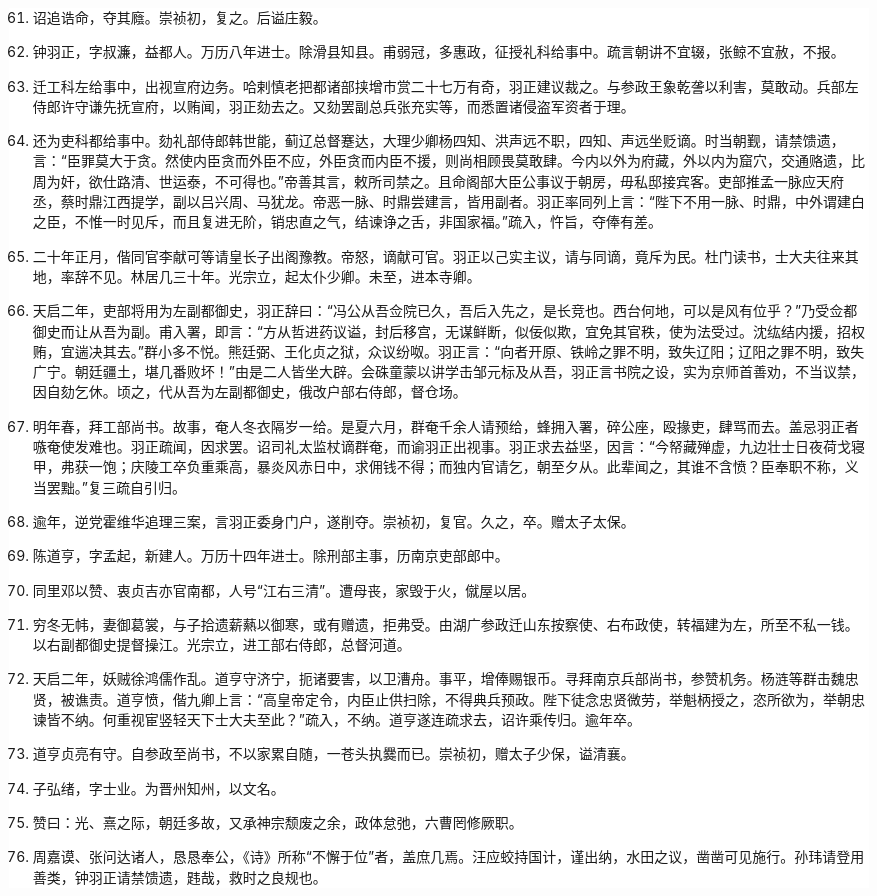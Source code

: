 61. <span id="列传第一百二十九-61"></span>
诏追诰命，夺其廕。崇祯初，复之。后谥庄毅。

62. <span id="列传第一百二十九-62"></span>
钟羽正，字叔濂，益都人。万历八年进士。除滑县知县。甫弱冠，多惠政，征授礼科给事中。疏言朝讲不宜辍，张鲸不宜赦，不报。

63. <span id="列传第一百二十九-63"></span>
迁工科左给事中，出视宣府边务。哈剌慎老把都诸部挟增市赏二十七万有奇，羽正建议裁之。与参政王象乾詟以利害，莫敢动。兵部左侍郎许守谦先抚宣府，以贿闻，羽正劾去之。又劾罢副总兵张充实等，而悉置诸侵盗军资者于理。

64. <span id="列传第一百二十九-64"></span>
还为吏科都给事中。劾礼部侍郎韩世能，蓟辽总督蹇达，大理少卿杨四知、洪声远不职，四知、声远坐贬谪。时当朝觐，请禁馈遗，言：“臣罪莫大于贪。然使内臣贪而外臣不应，外臣贪而内臣不援，则尚相顾畏莫敢肆。今内以外为府藏，外以内为窟穴，交通赂遗，比周为奸，欲仕路清、世运泰，不可得也。”帝善其言，敕所司禁之。且命阁部大臣公事议于朝房，毋私邸接宾客。吏部推孟一脉应天府丞，蔡时鼎江西提学，副以吕兴周、马犹龙。帝恶一脉、时鼎尝建言，皆用副者。羽正率同列上言：“陛下不用一脉、时鼎，中外谓建白之臣，不惟一时见斥，而且复进无阶，销忠直之气，结谏诤之舌，非国家福。”疏入，忤旨，夺俸有差。

65. <span id="列传第一百二十九-65"></span>
二十年正月，偕同官李献可等请皇长子出阁豫教。帝怒，谪献可官。羽正以己实主议，请与同谪，竟斥为民。杜门读书，士大夫往来其地，率辞不见。林居几三十年。光宗立，起太仆少卿。未至，进本寺卿。

66. <span id="列传第一百二十九-66"></span>
天启二年，吏部将用为左副都御史，羽正辞曰：“冯公从吾佥院已久，吾后入先之，是长竞也。西台何地，可以是风有位乎？”乃受佥都御史而让从吾为副。甫入署，即言：“方从哲进药议谥，封后移宫，无谋鲜断，似佞似欺，宜免其官秩，使为法受过。沈纮结内援，招权贿，宜遄决其去。”群小多不悦。熊廷弼、王化贞之狱，众议纷呶。羽正言：“向者开原、铁岭之罪不明，致失辽阳；辽阳之罪不明，致失广宁。朝廷疆土，堪几番败坏！”由是二人皆坐大辟。会硃童蒙以讲学击邹元标及从吾，羽正言书院之设，实为京师首善劝，不当议禁，因自劾乞休。顷之，代从吾为左副都御史，俄改户部右侍郎，督仓场。

67. <span id="列传第一百二十九-67"></span>
明年春，拜工部尚书。故事，奄人冬衣隔岁一给。是夏六月，群奄千余人请预给，蜂拥入署，碎公座，殴掾吏，肆骂而去。盖忌羽正者嗾奄使发难也。羽正疏闻，因求罢。诏司礼太监杖谪群奄，而谕羽正出视事。羽正求去益坚，因言：“今帑藏殚虚，九边壮士日夜荷戈寝甲，弗获一饱；庆陵工卒负重乘高，暴炎风赤日中，求佣钱不得；而独内官请乞，朝至夕从。此辈闻之，其谁不含愤？臣奉职不称，义当罢黜。”复三疏自引归。

68. <span id="列传第一百二十九-68"></span>
逾年，逆党霍维华追理三案，言羽正委身门户，遂削夺。崇祯初，复官。久之，卒。赠太子太保。

69. <span id="列传第一百二十九-69"></span>
陈道亨，字孟起，新建人。万历十四年进士。除刑部主事，历南京吏部郎中。

70. <span id="列传第一百二十九-70"></span>
同里邓以赞、衷贞吉亦官南都，人号“江右三清”。遭母丧，家毁于火，僦屋以居。

71. <span id="列传第一百二十九-71"></span>
穷冬无帏，妻御葛裳，与子拾遗薪爇以御寒，或有赠遗，拒弗受。由湖广参政迁山东按察使、右布政使，转福建为左，所至不私一钱。以右副都御史提督操江。光宗立，进工部右侍郎，总督河道。

72. <span id="列传第一百二十九-72"></span>
天启二年，妖贼徐鸿儒作乱。道亨守济宁，扼诸要害，以卫漕舟。事平，增俸赐银币。寻拜南京兵部尚书，参赞机务。杨涟等群击魏忠贤，被谯责。道亨愤，偕九卿上言：“高皇帝定令，内臣止供扫除，不得典兵预政。陛下徒念忠贤微劳，举魁柄授之，恣所欲为，举朝忠谏皆不纳。何重视宦竖轻天下士大夫至此？”疏入，不纳。道亨遂连疏求去，诏许乘传归。逾年卒。

73. <span id="列传第一百二十九-73"></span>
道亨贞亮有守。自参政至尚书，不以家累自随，一苍头执爨而已。崇祯初，赠太子少保，谥清襄。

74. <span id="列传第一百二十九-74"></span>
子弘绪，字士业。为晋州知州，以文名。

75. <span id="列传第一百二十九-75"></span>
赞曰：光、熹之际，朝廷多故，又承神宗颓废之余，政体怠弛，六曹罔修厥职。

76. <span id="列传第一百二十九-76"></span>
周嘉谟、张问达诸人，恳恳奉公，《诗》所称“不懈于位”者，盖庶几焉。汪应蛟持国计，谨出纳，水田之议，凿凿可见施行。孙玮请登用善类，钟羽正请禁馈遗，韪哉，救时之良规也。
